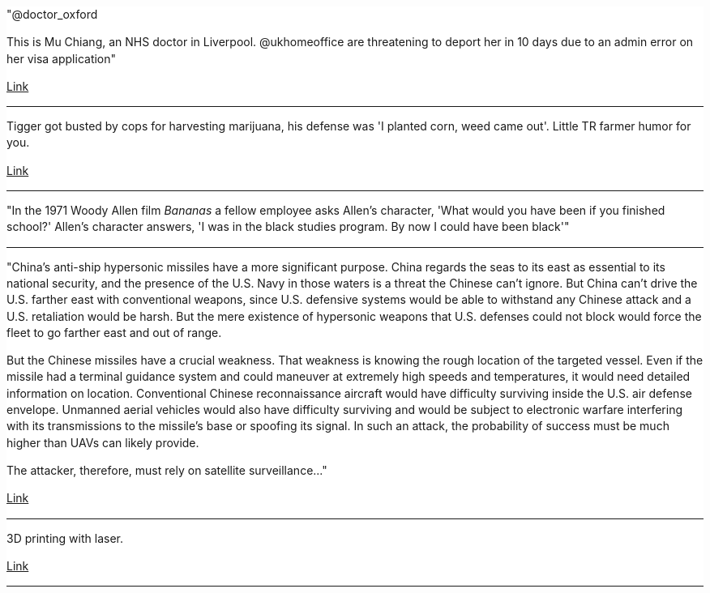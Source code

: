 
"@doctor_oxford

This is Mu Chiang, an NHS doctor in Liverpool. 
@ukhomeoffice  are threatening to deport her in 10 days due to an admin error on her visa application"

[Link](https://twitter.com/doctor_oxford/status/1178925235946557440)

---

Tigger got busted by cops for harvesting marijuana, his defense was 'I
planted corn, weed came out'. Little TR farmer humor for you.

[Link](https://www.ntv.com.tr/turkiye/uyusturucu-sanigi-bahceye-misir-ektim-esrar-cikti,Rj45RHol6EC_8rWB_PM8XQ)

---

"In the 1971 Woody Allen film *Bananas* a fellow employee asks Allen’s
character, 'What would you have been if you finished school?'  Allen’s
character answers, 'I was in the black studies program. By now I could
have been black'"

---

"China’s anti-ship hypersonic missiles have a more significant
purpose. China regards the seas to its east as essential to its
national security, and the presence of the U.S. Navy in those waters
is a threat the Chinese can’t ignore. But China can’t drive the
U.S. farther east with conventional weapons, since U.S. defensive
systems would be able to withstand any Chinese attack and a
U.S. retaliation would be harsh. But the mere existence of hypersonic
weapons that U.S. defenses could not block would force the fleet to go
farther east and out of range.

But the Chinese missiles have a crucial weakness. That weakness is
knowing the rough location of the targeted vessel. Even if the missile
had a terminal guidance system and could maneuver at extremely high
speeds and temperatures, it would need detailed information on
location. Conventional Chinese reconnaissance aircraft would have
difficulty surviving inside the U.S. air defense envelope. Unmanned
aerial vehicles would also have difficulty surviving and would be
subject to electronic warfare interfering with its transmissions to
the missile’s base or spoofing its signal. In such an attack, the
probability of success must be much higher than UAVs can likely
provide.

The attacker, therefore, must rely on satellite surveillance..."

[Link](https://geopoliticalfutures.com/hypersonics-modern-war/)

---

3D printing with laser.

[Link](https://youtu.be/yiUUZxp7bLQ?t=55)

---